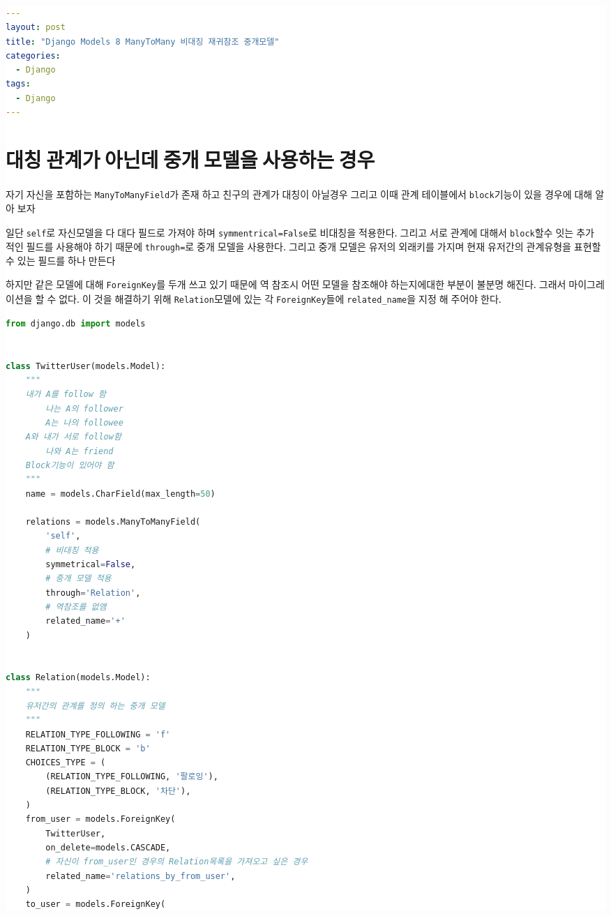 ```yaml
---
layout: post
title: "Django Models 8 ManyToMany 비대징 재귀참조 중개모델"
categories:
  - Django
tags:
  - Django
---
```


# 대칭 관계가 아닌데 중개 모델을 사용하는 경우

자기 자신을 포함하는 `ManyToManyField`가 존재 하고 친구의 관계가 대칭이 아닐경우 그리고 이때 관계 테이블에서 `block`기능이 있을 경우에 대해 알아 보자

일단 `self`로 자신모델을 다 대다 필드로 가져야 하며 `symmentrical=False`로 비대칭을 적용한다. 그리고 서로 관계에 대해서 `block`할수 잇는 추가 적인 필드를 사용해야 하기 때문에 `through=`로 중개 모델을 사용한다. 그리고 중개 모델은 유저의 외래키를 가지며 현재 유저간의 관계유형을 표현할수 있는 필드를 하나 만든다

하지만 같은 모델에 대해 `ForeignKey`를 두개 쓰고 있기 때문에 역 참조시 어떤 모델을 참조해야 하는지에대한 부분이 불분명 해진다. 그래서 마이그레이션을 할 수 없다. 이 것을 해결하기 위해 `Relation`모델에 있는 각 `ForeignKey`들에 `related_name`을 지정 해 주어야 한다.


```python
from django.db import models


class TwitterUser(models.Model):
    """
    내가 A를 follow 함
        나는 A의 follower
        A는 나의 followee
    A와 내가 서로 follow함
        나와 A는 friend
    Block기능이 있어야 함
    """
    name = models.CharField(max_length=50)

    relations = models.ManyToManyField(
        'self',
        # 비대칭 적용
        symmetrical=False,
        # 중개 모델 적용
        through='Relation',
        # 역참조를 없앰
        related_name='+'
    )


class Relation(models.Model):
    """
    유저간의 관계를 정의 하는 중개 모델
    """
    RELATION_TYPE_FOLLOWING = 'f'
    RELATION_TYPE_BLOCK = 'b'
    CHOICES_TYPE = (
        (RELATION_TYPE_FOLLOWING, '팔로잉'),
        (RELATION_TYPE_BLOCK, '차단'),
    )
    from_user = models.ForeignKey(
        TwitterUser,
        on_delete=models.CASCADE,
        # 자신이 from_user인 경우의 Relation목록을 가져오고 싶은 경우
        related_name='relations_by_from_user',
    )
    to_user = models.ForeignKey(
```